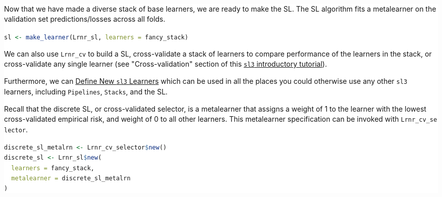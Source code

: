 Now that we have made a diverse stack of base learners, we are ready to make the
SL. The SL algorithm fits a metalearner on the validation set
predictions/losses across all folds.


```r
sl <- make_learner(Lrnr_sl, learners = fancy_stack)
```
We can also use `Lrnr_cv` to build a SL, cross-validate a stack of
learners to compare performance of the learners in the stack, or cross-validate
any single learner (see "Cross-validation" section of this [`sl3`
introductory tutorial](https://tlverse.org/sl3/articles/intro_sl3.html)).

Furthermore, we can [Define New `sl3`
Learners](https://tlverse.org/sl3/articles/custom_lrnrs.html) which can be used
in all the places you could otherwise use any other `sl3` learners, including
`Pipelines`, `Stacks`, and the SL.

Recall that the discrete SL, or cross-validated selector, is a metalearner that
assigns a weight of 1 to the learner with the lowest cross-validated empirical
risk, and weight of 0 to all other learners. This metalearner specification can
be invoked with `Lrnr_cv_selector`.


```r
discrete_sl_metalrn <- Lrnr_cv_selector$new()
discrete_sl <- Lrnr_sl$new(
  learners = fancy_stack,
  metalearner = discrete_sl_metalrn
)
```
<!--
In the plot below, we visualize the steps for executing the Super Learner in
the `tlverse/delayed` framework. For those like myself who are not particularly
keen on understanding the intricacies of `delayed`, let's focus on the main
point of this figure: we can see there are 10 realizations of the stack which
represent the 10 cross-validation folds and there is a separate hold-out
(top branch of the figure) that will not be used to fit the Super Learner.


```r
dt_sl <- delayed_learner_train(sl, washb_task)
plot(dt_sl, color = FALSE, height = "400px", width = "90%")
```

```{=html}
<div id="htmlwidget-64e31bdf0964cb796022" style="width:90%;height:400px;" class="visNetwork html-widget"></div>
```